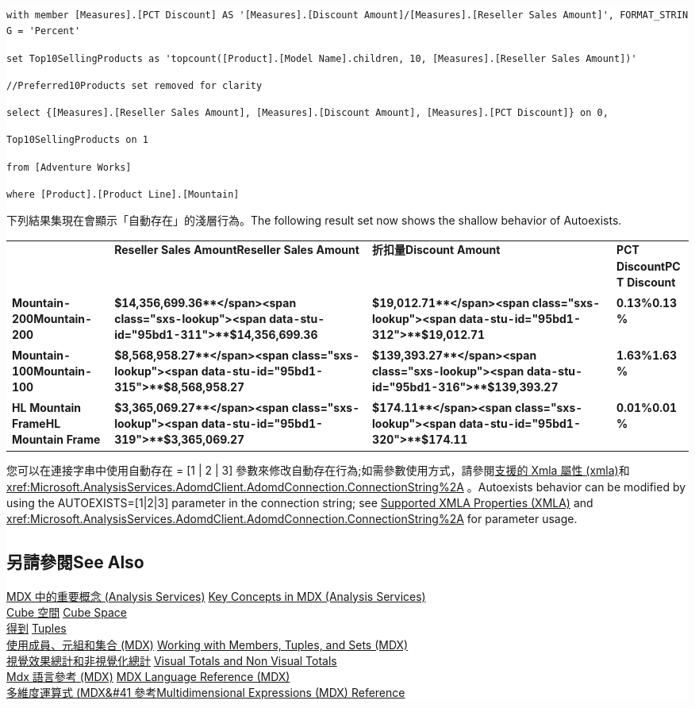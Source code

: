  `with member [Measures].[PCT Discount] AS '[Measures].[Discount Amount]/[Measures].[Reseller Sales Amount]', FORMAT_STRING = 'Percent'`  
  
 `set Top10SellingProducts as 'topcount([Product].[Model Name].children, 10, [Measures].[Reseller Sales Amount])'`  
  
 `//Preferred10Products set removed for clarity`  
  
 `select {[Measures].[Reseller Sales Amount], [Measures].[Discount Amount], [Measures].[PCT Discount]} on 0,`  
  
 `Top10SellingProducts on 1`  
  
 `from [Adventure Works]`  
  
 `where [Product].[Product Line].[Mountain]`  
  
 <span data-ttu-id="95bd1-306">下列結果集現在會顯示「自動存在」的淺層行為。</span><span class="sxs-lookup"><span data-stu-id="95bd1-306">The following result set now shows the shallow behavior of Autoexists.</span></span>  
  
|||||  
|-|-|-|-|  
||<span data-ttu-id="95bd1-307">**Reseller Sales Amount**</span><span class="sxs-lookup"><span data-stu-id="95bd1-307">**Reseller Sales Amount**</span></span>|<span data-ttu-id="95bd1-308">**折扣量**</span><span class="sxs-lookup"><span data-stu-id="95bd1-308">**Discount Amount**</span></span>|<span data-ttu-id="95bd1-309">**PCT Discount**</span><span class="sxs-lookup"><span data-stu-id="95bd1-309">**PCT Discount**</span></span>|  
|<span data-ttu-id="95bd1-310">**Mountain-200**</span><span class="sxs-lookup"><span data-stu-id="95bd1-310">**Mountain-200**</span></span>|<span data-ttu-id="95bd1-311">**$14,356,699.36**</span><span class="sxs-lookup"><span data-stu-id="95bd1-311">**$14,356,699.36**</span></span>|<span data-ttu-id="95bd1-312">**$19,012.71**</span><span class="sxs-lookup"><span data-stu-id="95bd1-312">**$19,012.71**</span></span>|<span data-ttu-id="95bd1-313">**0.13%**</span><span class="sxs-lookup"><span data-stu-id="95bd1-313">**0.13%**</span></span>|  
|<span data-ttu-id="95bd1-314">**Mountain-100**</span><span class="sxs-lookup"><span data-stu-id="95bd1-314">**Mountain-100**</span></span>|<span data-ttu-id="95bd1-315">**$8,568,958.27**</span><span class="sxs-lookup"><span data-stu-id="95bd1-315">**$8,568,958.27**</span></span>|<span data-ttu-id="95bd1-316">**$139,393.27**</span><span class="sxs-lookup"><span data-stu-id="95bd1-316">**$139,393.27**</span></span>|<span data-ttu-id="95bd1-317">**1.63%**</span><span class="sxs-lookup"><span data-stu-id="95bd1-317">**1.63%**</span></span>|  
|<span data-ttu-id="95bd1-318">**HL Mountain Frame**</span><span class="sxs-lookup"><span data-stu-id="95bd1-318">**HL Mountain Frame**</span></span>|<span data-ttu-id="95bd1-319">**$3,365,069.27**</span><span class="sxs-lookup"><span data-stu-id="95bd1-319">**$3,365,069.27**</span></span>|<span data-ttu-id="95bd1-320">**$174.11**</span><span class="sxs-lookup"><span data-stu-id="95bd1-320">**$174.11**</span></span>|<span data-ttu-id="95bd1-321">**0.01%**</span><span class="sxs-lookup"><span data-stu-id="95bd1-321">**0.01%**</span></span>|  
  
 <span data-ttu-id="95bd1-322">您可以在連接字串中使用自動存在 = [1 | 2 | 3] 參數來修改自動存在行為;如需參數使用方式，請參閱[支援的 Xmla 屬性 &#40;xmla&#41;](https://docs.microsoft.com/bi-reference/xmla/xml-elements-properties/propertylist-element-supported-xmla-properties)和 <xref:Microsoft.AnalysisServices.AdomdClient.AdomdConnection.ConnectionString%2A> 。</span><span class="sxs-lookup"><span data-stu-id="95bd1-322">Autoexists behavior can be modified by using the AUTOEXISTS=[1|2|3] parameter in the connection string; see [Supported XMLA Properties &#40;XMLA&#41;](https://docs.microsoft.com/bi-reference/xmla/xml-elements-properties/propertylist-element-supported-xmla-properties) and <xref:Microsoft.AnalysisServices.AdomdClient.AdomdConnection.ConnectionString%2A> for parameter usage.</span></span>  
  
## <a name="see-also"></a><span data-ttu-id="95bd1-323">另請參閱</span><span class="sxs-lookup"><span data-stu-id="95bd1-323">See Also</span></span>  
 <span data-ttu-id="95bd1-324">[MDX 中的重要概念 &#40;Analysis Services&#41;](../key-concepts-in-mdx-analysis-services.md) </span><span class="sxs-lookup"><span data-stu-id="95bd1-324">[Key Concepts in MDX &#40;Analysis Services&#41;](../key-concepts-in-mdx-analysis-services.md) </span></span>  
 <span data-ttu-id="95bd1-325">[Cube 空間](cube-space.md) </span><span class="sxs-lookup"><span data-stu-id="95bd1-325">[Cube Space](cube-space.md) </span></span>  
 <span data-ttu-id="95bd1-326">[得到](tuples.md) </span><span class="sxs-lookup"><span data-stu-id="95bd1-326">[Tuples](tuples.md) </span></span>  
 <span data-ttu-id="95bd1-327">[使用成員、元組和集合 &#40;MDX&#41;](working-with-members-tuples-and-sets-mdx.md) </span><span class="sxs-lookup"><span data-stu-id="95bd1-327">[Working with Members, Tuples, and Sets &#40;MDX&#41;](working-with-members-tuples-and-sets-mdx.md) </span></span>  
 <span data-ttu-id="95bd1-328">[視覺效果總計和非視覺化總計](visual-totals-and-non-visual-totals.md) </span><span class="sxs-lookup"><span data-stu-id="95bd1-328">[Visual Totals and Non Visual Totals](visual-totals-and-non-visual-totals.md) </span></span>  
 <span data-ttu-id="95bd1-329">[Mdx 語言參考 &#40;MDX&#41;](/sql/mdx/mdx-language-reference-mdx) </span><span class="sxs-lookup"><span data-stu-id="95bd1-329">[MDX Language Reference &#40;MDX&#41;](/sql/mdx/mdx-language-reference-mdx) </span></span>  
 [<span data-ttu-id="95bd1-330">多維度運算式 &#40;MDX&#41 參考</span><span class="sxs-lookup"><span data-stu-id="95bd1-330">Multidimensional Expressions &#40;MDX&#41; Reference</span></span>](/sql/mdx/multidimensional-expressions-mdx-reference)  
  
  
